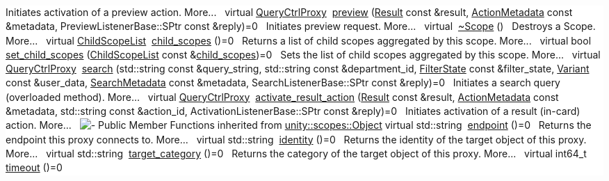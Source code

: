 Initiates activation of a preview action. More...
 
virtual <a href="unity.scopes.md#a35e73cba26e0db0b36ffa0283a7d55dd">QueryCtrlProxy</a> 
<a href="#a82b24083994e676524b10c407f281aa4">preview</a> (<a href="unity.scopes.Result.md">Result</a> const &result, <a href="unity.scopes.ActionMetadata.md">ActionMetadata</a> const &metadata, PreviewListenerBase::SPtr const &reply)=0
 
Initiates preview request. More...
 
virtual 
<a href="#a8d717a89a470cfa65080f132ea2ff4ab">~Scope</a> ()
 
Destroys a Scope. More...
 
virtual <a href="unity.scopes.md#a4daaa9ad07daf596af4dacd6e0b7be9a">ChildScopeList</a> 
<a href="#a1b9676ae625ffff0ee992da1f4bd8a5c">child_scopes</a> ()=0
 
Returns a list of child scopes aggregated by this scope. More...
 
virtual bool 
<a href="#a7dcef44d071e0b0bcff34bf588408297">set_child_scopes</a> (<a href="unity.scopes.md#a4daaa9ad07daf596af4dacd6e0b7be9a">ChildScopeList</a> const &<a href="#a1b9676ae625ffff0ee992da1f4bd8a5c">child_scopes</a>)=0
 
Sets the list of child scopes aggregated by this scope. More...
 
virtual <a href="unity.scopes.md#a35e73cba26e0db0b36ffa0283a7d55dd">QueryCtrlProxy</a> 
<a href="#a27d05e99cc572508bcfe620d20158c91">search</a> (std::string const &query\_string, std::string const &department\_id, <a href="unity.scopes.FilterState.md">FilterState</a> const &filter\_state, <a href="unity.scopes.Variant.md">Variant</a> const &user\_data, <a href="unity.scopes.SearchMetadata.md">SearchMetadata</a> const &metadata, SearchListenerBase::SPtr const &reply)=0
 
Initiates a search query (overloaded method). More...
 
virtual <a href="unity.scopes.md#a35e73cba26e0db0b36ffa0283a7d55dd">QueryCtrlProxy</a> 
<a href="#aa53e54f6d9b505913dafda9ffca24d58">activate_result_action</a> (<a href="unity.scopes.Result.md">Result</a> const &result, <a href="unity.scopes.ActionMetadata.md">ActionMetadata</a> const &metadata, std::string const &action\_id, ActivationListenerBase::SPtr const &reply)=0
 
Initiates activation of a result (in-card) action. More...
 
![-](https://developer.ubuntu.com/static/devportal_uploaded/5c277813-c685-4530-ba61-965545fefd48-api/scopes/cpp/sdk-15.04.5/unity.scopes.Scope/closed.png) Public Member Functions inherited from <a href="unity.scopes.Object.md">unity::scopes::Object</a>
virtual std::string 
<a href="unity.scopes.Object.md#ad7618cc9d878c40b389361d4acd473ae">endpoint</a> ()=0
 
Returns the endpoint this proxy connects to. More...
 
virtual std::string 
<a href="unity.scopes.Object.md#a1b55aea886f0a68cb8a578f7ee0b1cfd">identity</a> ()=0
 
Returns the identity of the target object of this proxy. More...
 
virtual std::string 
<a href="unity.scopes.Object.md#a40a997516629df3dacca9742dbddd6cb">target_category</a> ()=0
 
Returns the category of the target object of this proxy. More...
 
virtual int64\_t 
<a href="unity.scopes.Object.md#a41d9839f1e3cbcd6d8baee0736feccab">timeout</a> ()=0
 